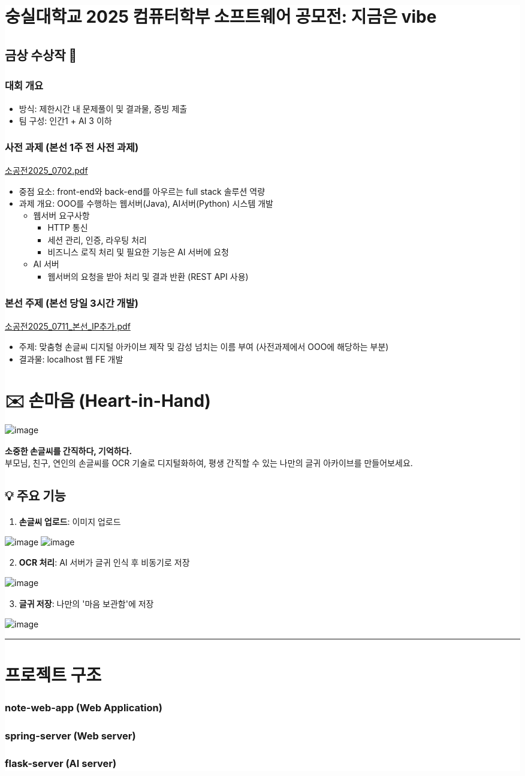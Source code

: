 # 숭실대학교 2025 컴퓨터학부 소프트웨어 공모전: 지금은 vibe 
## 금상 수상작 🏅 
### 대회 개요
- 방식: 제한시간 내 문제풀이 및 결과물, 증빙 제출  
- 팀 구성: 인간1 + AI 3 이하
### 사전 과제 (본선 1주 전 사전 과제)
[소공전2025_0702.pdf](https://github.com/user-attachments/files/21412373/2025_0702.pdf)
- 중점 요소: front-end와 back-end를 아우르는 full stack 솔루션 역량
- 과제 개요: OOO를 수행하는 웹서버(Java), AI서버(Python) 시스템 개발   
   - 웹서버 요구사항
      - HTTP 통신
      - 세션 관리, 인증, 라우팅 처리
      - 비즈니스 로직 처리 및 필요한 기능은 AI 서버에 요청
   - AI 서버
     - 웹서버의 요청을 받아 처리 및 결과 반환 (REST API 사용) 

### 본선 주제 (본선 당일 3시간 개발)
[소공전2025_0711_본선_IP추가.pdf](https://github.com/user-attachments/files/21412383/2025_0711_._IP.pdf)
- 주제: 맞춤형 손글씨 디지털 아카이브 제작 및 감성 넘치는 이름 부여 (사전과제에서 OOO에 해당하는 부분)
- 결과물: localhost 웹 FE 개발

# ✉️ 손마음 (Heart-in-Hand) 

<img width="1126" height="547" alt="image" src="https://github.com/user-attachments/assets/d9d7055c-758e-4247-b5fb-198533f905fb" />

**소중한 손글씨를 간직하다, 기억하다.**  
부모님, 친구, 연인의 손글씨를 OCR 기술로 디지털화하여, 평생 간직할 수 있는 나만의 글귀 아카이브를 만들어보세요.

## 💡 주요 기능

1. **손글씨 업로드**: 이미지 업로드

<img width="954" height="758" alt="image" src="https://github.com/user-attachments/assets/1aa48c50-3741-469e-8b6c-eca8a3b8e35d" />
<img width="892" height="906" alt="image" src="https://github.com/user-attachments/assets/f76178b0-22c7-408d-965a-09993dcc5129" />

2. **OCR 처리**: AI 서버가 글귀 인식 후 비동기로 저장
<img width="1127" height="846" alt="image" src="https://github.com/user-attachments/assets/e3768c1b-6cce-4602-8fca-65ebf2a0e620" />

3. **글귀 저장**: 나만의 '마음 보관함'에 저장
<img width="1534" height="635" alt="image" src="https://github.com/user-attachments/assets/174494a3-f4e4-4247-a028-c84a9a5f44b2" />

---

# 프로젝트 구조
### note-web-app (Web Application) 
### spring-server (Web server) 
### flask-server (AI server) 
